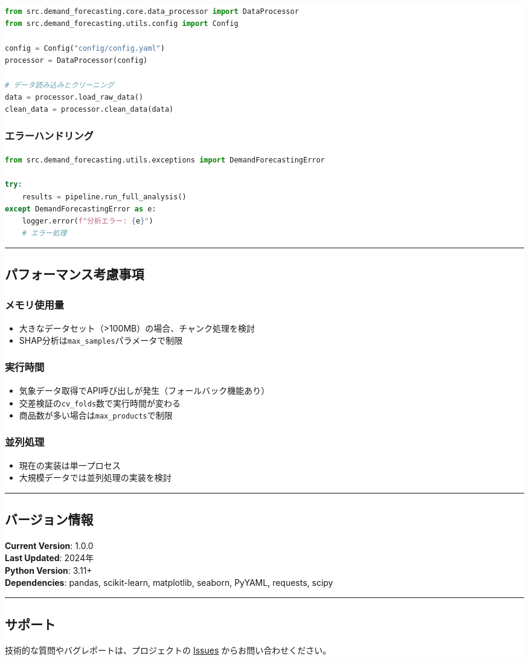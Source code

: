 ```python
from src.demand_forecasting.core.data_processor import DataProcessor
from src.demand_forecasting.utils.config import Config

config = Config("config/config.yaml")
processor = DataProcessor(config)

# データ読み込みとクリーニング
data = processor.load_raw_data()
clean_data = processor.clean_data(data)
```

### エラーハンドリング

```python
from src.demand_forecasting.utils.exceptions import DemandForecastingError

try:
    results = pipeline.run_full_analysis()
except DemandForecastingError as e:
    logger.error(f"分析エラー: {e}")
    # エラー処理
```

---

## パフォーマンス考慮事項

### メモリ使用量
- 大きなデータセット（>100MB）の場合、チャンク処理を検討
- SHAP分析は`max_samples`パラメータで制限

### 実行時間
- 気象データ取得でAPI呼び出しが発生（フォールバック機能あり）
- 交差検証の`cv_folds`数で実行時間が変わる
- 商品数が多い場合は`max_products`で制限

### 並列処理
- 現在の実装は単一プロセス
- 大規模データでは並列処理の実装を検討

---

## バージョン情報

**Current Version**: 1.0.0  
**Last Updated**: 2024年  
**Python Version**: 3.11+  
**Dependencies**: pandas, scikit-learn, matplotlib, seaborn, PyYAML, requests, scipy

---

## サポート

技術的な質問やバグレポートは、プロジェクトの [Issues](https://github.com/your-repo/issues) からお問い合わせください。